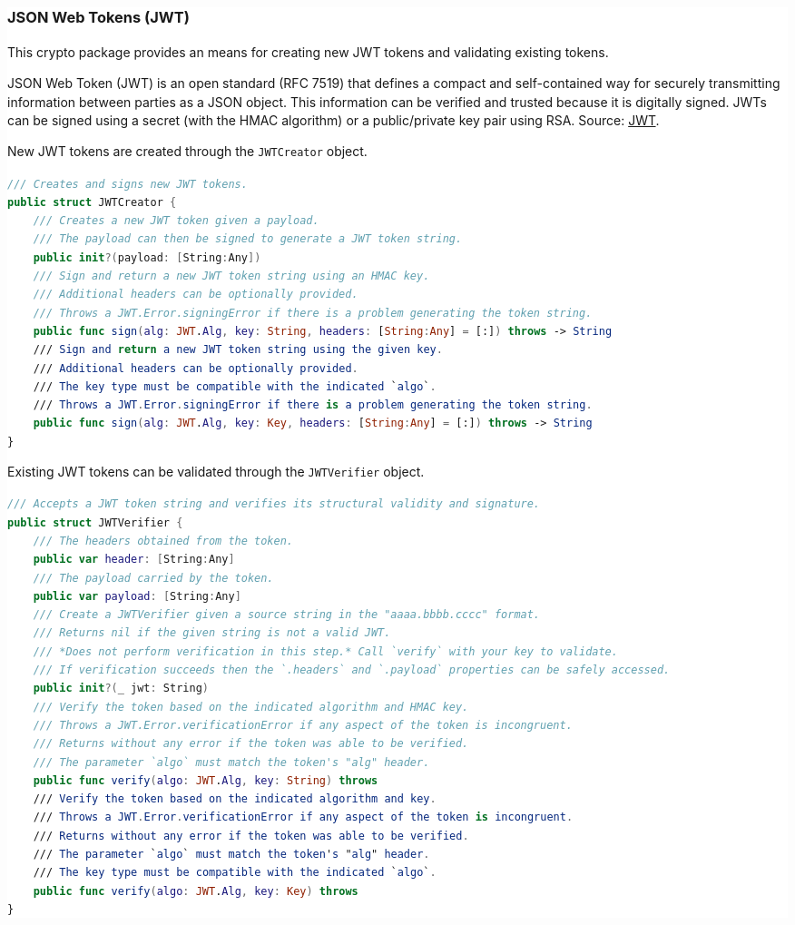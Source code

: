 ### JSON Web Tokens (JWT)

This crypto package provides an means for creating new JWT tokens and validating existing tokens.

JSON Web Token (JWT) is an open standard (RFC 7519) that defines a compact and self-contained way for securely transmitting information between parties as a JSON object. This information can be verified and trusted because it is digitally signed. JWTs can be signed using a secret (with the HMAC algorithm) or a public/private key pair using RSA. Source: [JWT](https://jwt.io/introduction/).

New JWT tokens are created through the `JWTCreator` object.

```swift
/// Creates and signs new JWT tokens.
public struct JWTCreator {
	/// Creates a new JWT token given a payload.
	/// The payload can then be signed to generate a JWT token string.
	public init?(payload: [String:Any])
	/// Sign and return a new JWT token string using an HMAC key.
	/// Additional headers can be optionally provided.
	/// Throws a JWT.Error.signingError if there is a problem generating the token string.
	public func sign(alg: JWT.Alg, key: String, headers: [String:Any] = [:]) throws -> String
	/// Sign and return a new JWT token string using the given key.
	/// Additional headers can be optionally provided.
	/// The key type must be compatible with the indicated `algo`.
	/// Throws a JWT.Error.signingError if there is a problem generating the token string.
	public func sign(alg: JWT.Alg, key: Key, headers: [String:Any] = [:]) throws -> String
}
```

Existing JWT tokens can be validated through the `JWTVerifier` object.

```swift
/// Accepts a JWT token string and verifies its structural validity and signature.
public struct JWTVerifier {
	/// The headers obtained from the token.
	public var header: [String:Any]
	/// The payload carried by the token.
	public var payload: [String:Any]
	/// Create a JWTVerifier given a source string in the "aaaa.bbbb.cccc" format.
	/// Returns nil if the given string is not a valid JWT.
	/// *Does not perform verification in this step.* Call `verify` with your key to validate.
	/// If verification succeeds then the `.headers` and `.payload` properties can be safely accessed.
	public init?(_ jwt: String)
	/// Verify the token based on the indicated algorithm and HMAC key.
	/// Throws a JWT.Error.verificationError if any aspect of the token is incongruent.
	/// Returns without any error if the token was able to be verified.
	/// The parameter `algo` must match the token's "alg" header.
	public func verify(algo: JWT.Alg, key: String) throws
	/// Verify the token based on the indicated algorithm and key.
	/// Throws a JWT.Error.verificationError if any aspect of the token is incongruent.
	/// Returns without any error if the token was able to be verified.
	/// The parameter `algo` must match the token's "alg" header.
	/// The key type must be compatible with the indicated `algo`.
	public func verify(algo: JWT.Alg, key: Key) throws
}
```
